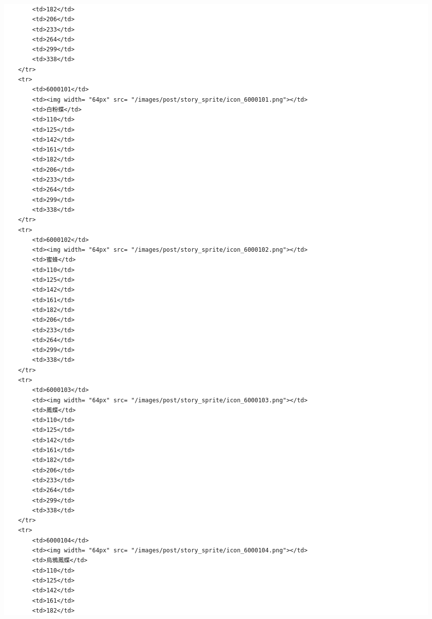             <td>182</td>
            <td>206</td>
            <td>233</td>
            <td>264</td>
            <td>299</td>
            <td>338</td>
        </tr>
        <tr>
            <td>6000101</td>
            <td><img width= "64px" src= "/images/post/story_sprite/icon_6000101.png"></td>
            <td>白粉蝶</td>
            <td>110</td>
            <td>125</td>
            <td>142</td>
            <td>161</td>
            <td>182</td>
            <td>206</td>
            <td>233</td>
            <td>264</td>
            <td>299</td>
            <td>338</td>
        </tr>
        <tr>
            <td>6000102</td>
            <td><img width= "64px" src= "/images/post/story_sprite/icon_6000102.png"></td>
            <td>蜜蜂</td>
            <td>110</td>
            <td>125</td>
            <td>142</td>
            <td>161</td>
            <td>182</td>
            <td>206</td>
            <td>233</td>
            <td>264</td>
            <td>299</td>
            <td>338</td>
        </tr>
        <tr>
            <td>6000103</td>
            <td><img width= "64px" src= "/images/post/story_sprite/icon_6000103.png"></td>
            <td>鳳蝶</td>
            <td>110</td>
            <td>125</td>
            <td>142</td>
            <td>161</td>
            <td>182</td>
            <td>206</td>
            <td>233</td>
            <td>264</td>
            <td>299</td>
            <td>338</td>
        </tr>
        <tr>
            <td>6000104</td>
            <td><img width= "64px" src= "/images/post/story_sprite/icon_6000104.png"></td>
            <td>烏鴉鳳蝶</td>
            <td>110</td>
            <td>125</td>
            <td>142</td>
            <td>161</td>
            <td>182</td>